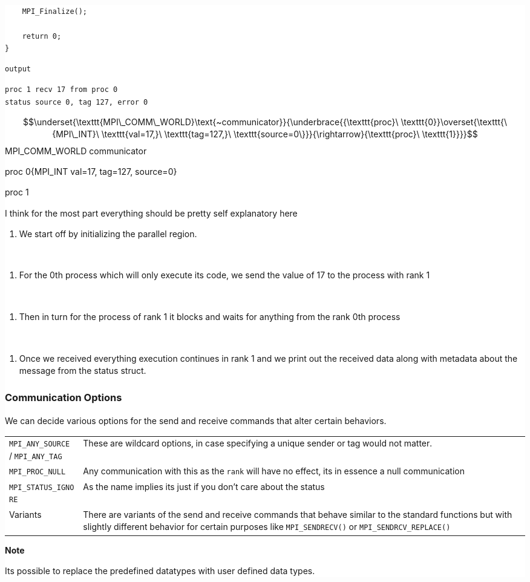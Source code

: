 ``` code
    MPI_Finalize();

    return 0;
}
```

`output`

``` code
proc 1 recv 17 from proc 0
status source 0, tag 127, error 0
```

$$\underset{\texttt{MPI\_COMM\_WORLD}\text{~communicator}}{\underbrace{{\texttt{proc}\ \texttt{0}}\overset{\texttt{\{MPI\_INT}\ \texttt{val=17,}\ \texttt{tag=127,}\ \texttt{source=0\}}}{\rightarrow}{\texttt{proc}\ \texttt{1}}}}$$MPI\_COMM\_WORLD communicator

proc 0{MPI\_INT val=17, tag=127, source=0}

​proc 1​​

I think for the most part everything should be pretty self explanatory
here

1.  We start off by initializing the parallel region.

 

1.  For the 0th process which will only execute its code, we send the
    value of 17 to the process with rank 1

 

1.  Then in turn for the process of rank 1 it blocks and waits for
    anything from the rank 0th process

 

1.  Once we received everything execution continues in rank 1 and we
    print out the received data along with metadata about the message
    from the status struct.

### Communication Options

We can decide various options for the send and receive commands that
alter certain behaviors.

|                                  |                                                                                                                                                                                                              |
|----------------------------------|--------------------------------------------------------------------------------------------------------------------------------------------------------------------------------------------------------------|
| `MPI_ANY_SOURCE` / `MPI_ANY_TAG` | These are wildcard options, in case specifying a unique sender or tag would not matter.                                                                                                                      |
| `MPI_PROC_NULL`                  | Any communication with this as the `rank` will have no effect, its in essence a null communication                                                                                                           |
| `MPI_STATUS_IGNORE`              | As the name implies its just if you don’t care about the status                                                                                                                                              |
| Variants                         | There are variants of the send and receive commands that behave similar to the standard functions but with slightly different behavior for certain purposes like `MPI_SENDRECV()` or `MPI_SENDRCV_REPLACE()` |

**Note**

Its possible to replace the predefined datatypes with user defined data
types.
